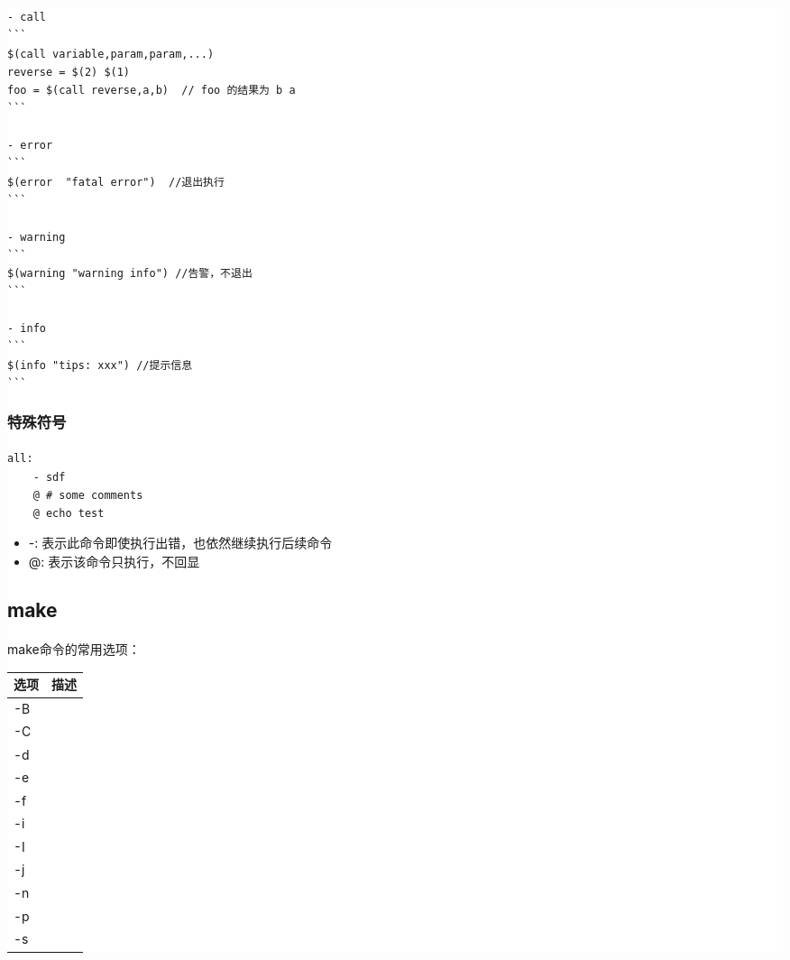     - call
    ```
    $(call variable,param,param,...)
    reverse = $(2) $(1)
    foo = $(call reverse,a,b)  // foo 的结果为 b a 
    ```

    - error
    ```
    $(error  "fatal error")  //退出执行
    ```

    - warning
    ```
    $(warning "warning info") //告警，不退出
    ```

    - info
    ```
    $(info "tips: xxx") //提示信息
    ```


### 特殊符号

```
all:
    - sdf
    @ # some comments
    @ echo test
```

- -: 表示此命令即使执行出错，也依然继续执行后续命令
- @: 表示该命令只执行，不回显


## make

make命令的常用选项：

|    选项     |    描述   |
|    ---      |    ---    |
|-B| |不管当前目标是否是最新的，总是执行目标的规则|
|-C| |切换到指定目录去执行make命令|
|-d| |debug模式|
|-e| |设置环境变量|
|-f| |指定使用make的文件|
|-i| |忽略生成目标时执行规则遇到的错误|
|-I| |指定搜索Makefile文件的路径，当Makefile文件中使用include命令时有用|
|-j| |指定多少个job同时运行|
|-n| |打印将要执行的命令，但不执行|
|-p| |打印makefiles数据库|
|-s| |不打印出执行的命令|
